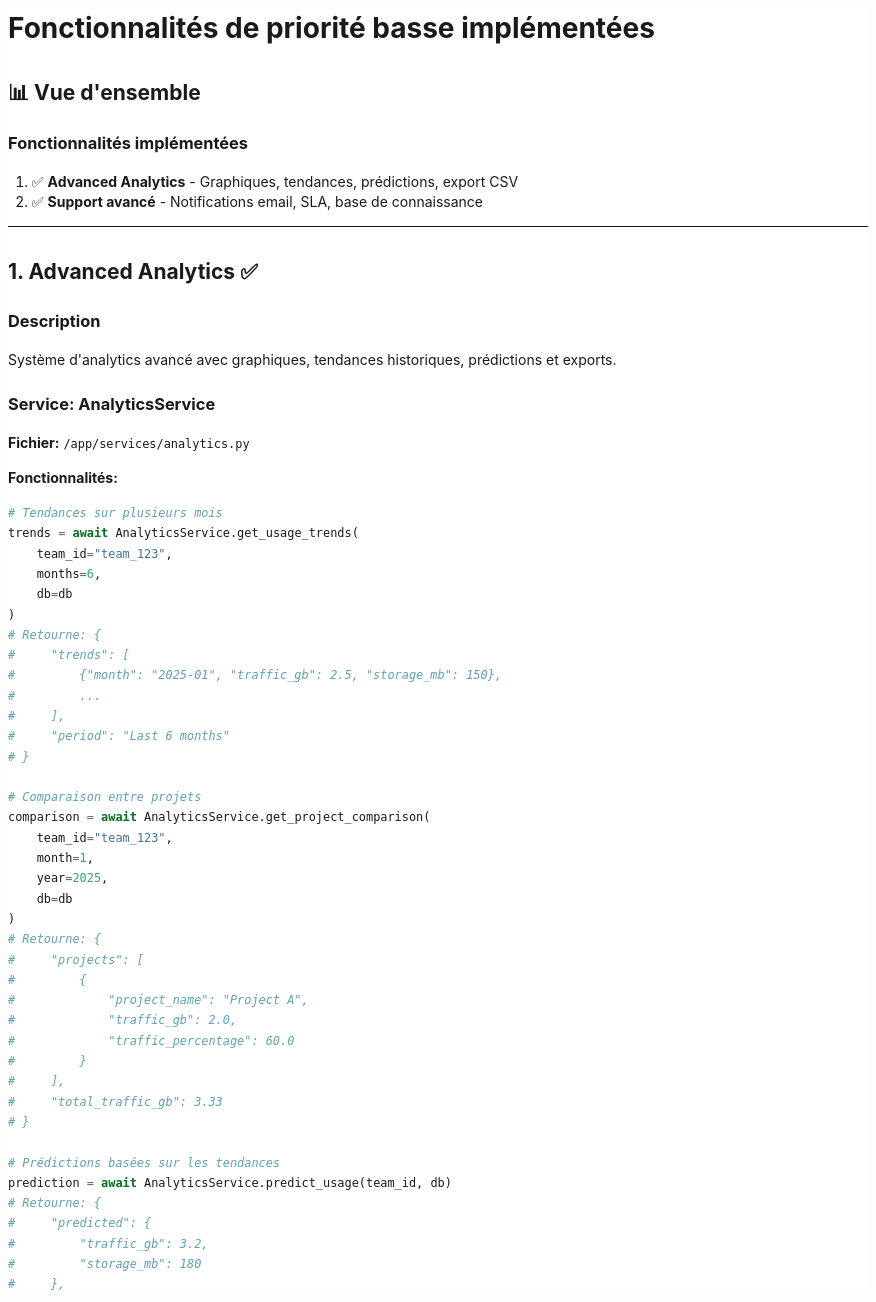 # Fonctionnalités de priorité basse implémentées

## 📊 Vue d'ensemble

### Fonctionnalités implémentées

1. ✅ **Advanced Analytics** - Graphiques, tendances, prédictions, export CSV
2. ✅ **Support avancé** - Notifications email, SLA, base de connaissance

---

## 1. Advanced Analytics ✅

### Description

Système d'analytics avancé avec graphiques, tendances historiques, prédictions et exports.

### Service: AnalyticsService

**Fichier:** `/app/services/analytics.py`

**Fonctionnalités:**

```python
# Tendances sur plusieurs mois
trends = await AnalyticsService.get_usage_trends(
    team_id="team_123",
    months=6,
    db=db
)
# Retourne: {
#     "trends": [
#         {"month": "2025-01", "traffic_gb": 2.5, "storage_mb": 150},
#         ...
#     ],
#     "period": "Last 6 months"
# }

# Comparaison entre projets
comparison = await AnalyticsService.get_project_comparison(
    team_id="team_123",
    month=1,
    year=2025,
    db=db
)
# Retourne: {
#     "projects": [
#         {
#             "project_name": "Project A",
#             "traffic_gb": 2.0,
#             "traffic_percentage": 60.0
#         }
#     ],
#     "total_traffic_gb": 3.33
# }

# Prédictions basées sur les tendances
prediction = await AnalyticsService.predict_usage(team_id, db)
# Retourne: {
#     "predicted": {
#         "traffic_gb": 3.2,
#         "storage_mb": 180
#     },
```